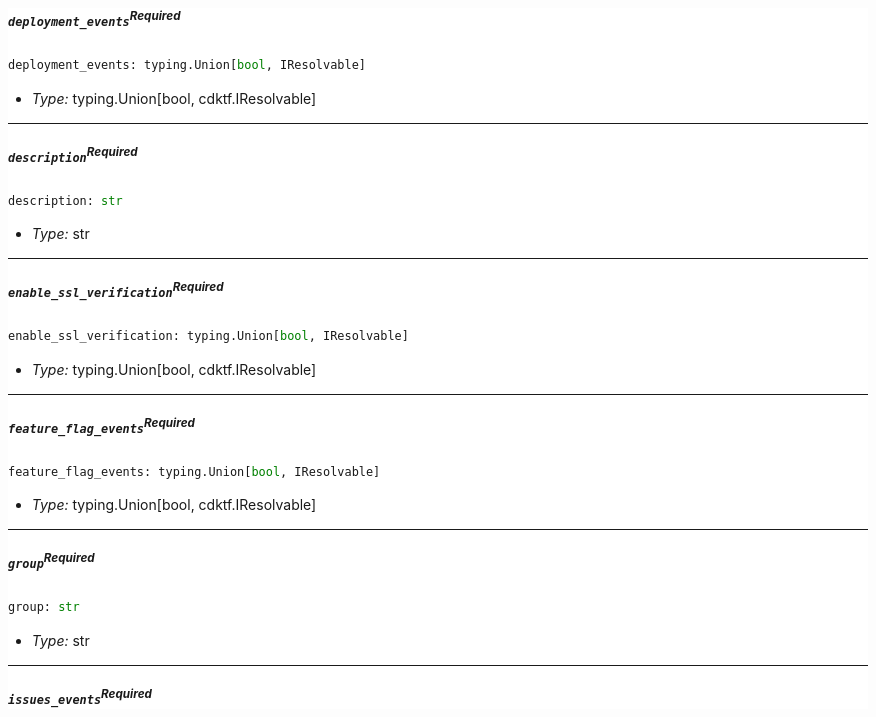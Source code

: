 ##### `deployment_events`<sup>Required</sup> <a name="deployment_events" id="@cdktf/provider-gitlab.groupHook.GroupHook.property.deploymentEvents"></a>

```python
deployment_events: typing.Union[bool, IResolvable]
```

- *Type:* typing.Union[bool, cdktf.IResolvable]

---

##### `description`<sup>Required</sup> <a name="description" id="@cdktf/provider-gitlab.groupHook.GroupHook.property.description"></a>

```python
description: str
```

- *Type:* str

---

##### `enable_ssl_verification`<sup>Required</sup> <a name="enable_ssl_verification" id="@cdktf/provider-gitlab.groupHook.GroupHook.property.enableSslVerification"></a>

```python
enable_ssl_verification: typing.Union[bool, IResolvable]
```

- *Type:* typing.Union[bool, cdktf.IResolvable]

---

##### `feature_flag_events`<sup>Required</sup> <a name="feature_flag_events" id="@cdktf/provider-gitlab.groupHook.GroupHook.property.featureFlagEvents"></a>

```python
feature_flag_events: typing.Union[bool, IResolvable]
```

- *Type:* typing.Union[bool, cdktf.IResolvable]

---

##### `group`<sup>Required</sup> <a name="group" id="@cdktf/provider-gitlab.groupHook.GroupHook.property.group"></a>

```python
group: str
```

- *Type:* str

---

##### `issues_events`<sup>Required</sup> <a name="issues_events" id="@cdktf/provider-gitlab.groupHook.GroupHook.property.issuesEvents"></a>
